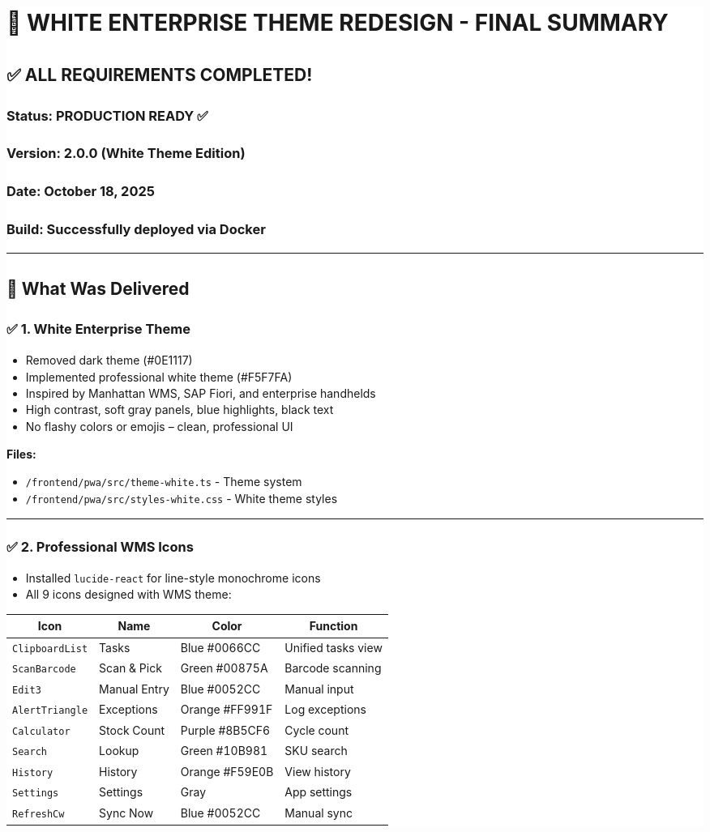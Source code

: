 # 🎨 WHITE ENTERPRISE THEME REDESIGN - FINAL SUMMARY

## ✅ ALL REQUIREMENTS COMPLETED!

### **Status:** PRODUCTION READY ✅
### **Version:** 2.0.0 (White Theme Edition)
### **Date:** October 18, 2025
### **Build:** Successfully deployed via Docker

---

## 🎯 What Was Delivered

### **✅ 1. White Enterprise Theme**
- Removed dark theme (#0E1117)
- Implemented professional white theme (#F5F7FA)
- Inspired by Manhattan WMS, SAP Fiori, and enterprise handhelds
- High contrast, soft gray panels, blue highlights, black text
- No flashy colors or emojis – clean, professional UI

**Files:**
- `/frontend/pwa/src/theme-white.ts` - Theme system
- `/frontend/pwa/src/styles-white.css` - White theme styles

---

### **✅ 2. Professional WMS Icons**
- Installed `lucide-react` for line-style monochrome icons
- All 9 icons designed with WMS theme:

| Icon | Name | Color | Function |
|------|------|-------|----------|
| `ClipboardList` | Tasks | Blue #0066CC | Unified tasks view |
| `ScanBarcode` | Scan & Pick | Green #00875A | Barcode scanning |
| `Edit3` | Manual Entry | Blue #0052CC | Manual input |
| `AlertTriangle` | Exceptions | Orange #FF991F | Log exceptions |
| `Calculator` | Stock Count | Purple #8B5CF6 | Cycle count |
| `Search` | Lookup | Green #10B981 | SKU search |
| `History` | History | Orange #F59E0B | View history |
| `Settings` | Settings | Gray | App settings |
| `RefreshCw` | Sync Now | Blue #0052CC | Manual sync |
